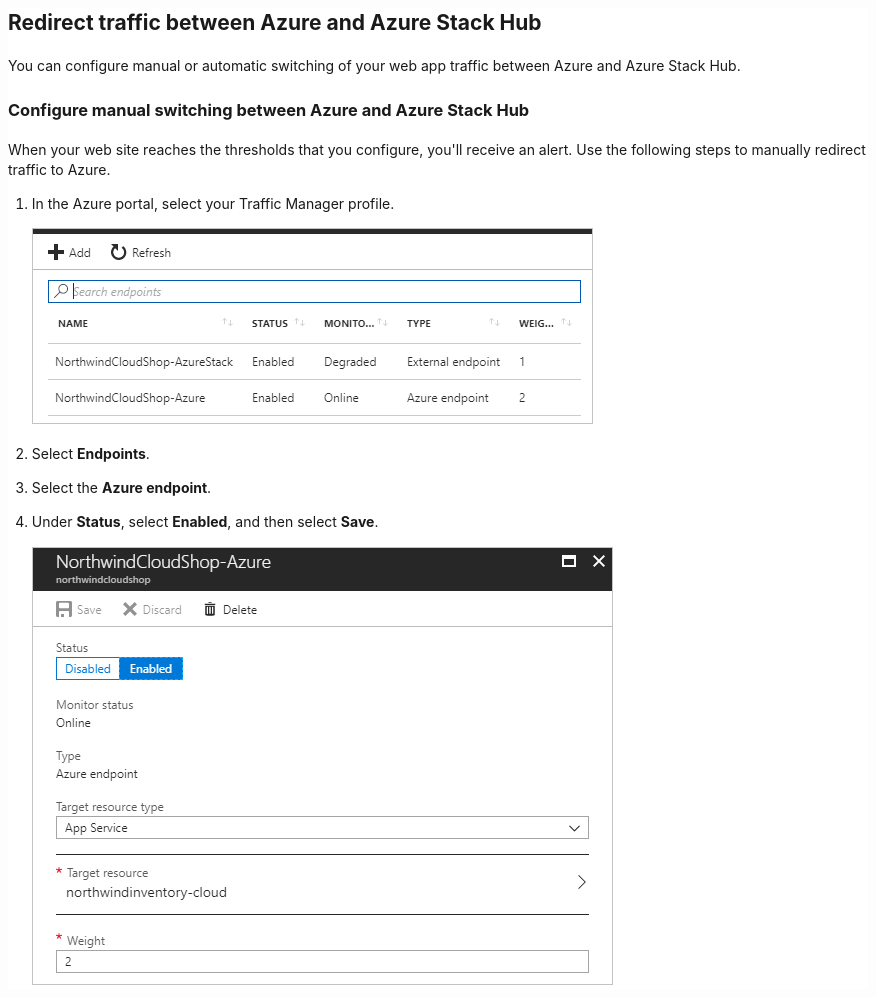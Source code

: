## Redirect traffic between Azure and Azure Stack Hub

You can configure manual or automatic switching of your web app traffic between Azure and Azure Stack Hub.

### Configure manual switching between Azure and Azure Stack Hub

When your web site reaches the thresholds that you configure, you'll receive an alert. Use the following steps to manually redirect traffic to Azure.

1. In the Azure portal, select your Traffic Manager profile.

    ![Traffic Manager endpoints in Azure portal](media/solution-deployment-guide-hybrid/image20.png)

2. Select **Endpoints**.
3. Select the **Azure endpoint**.
4. Under **Status**, select **Enabled**, and then select **Save**.

    ![Enable Azure endpoint in Azure portal](media/solution-deployment-guide-hybrid/image23.png)
